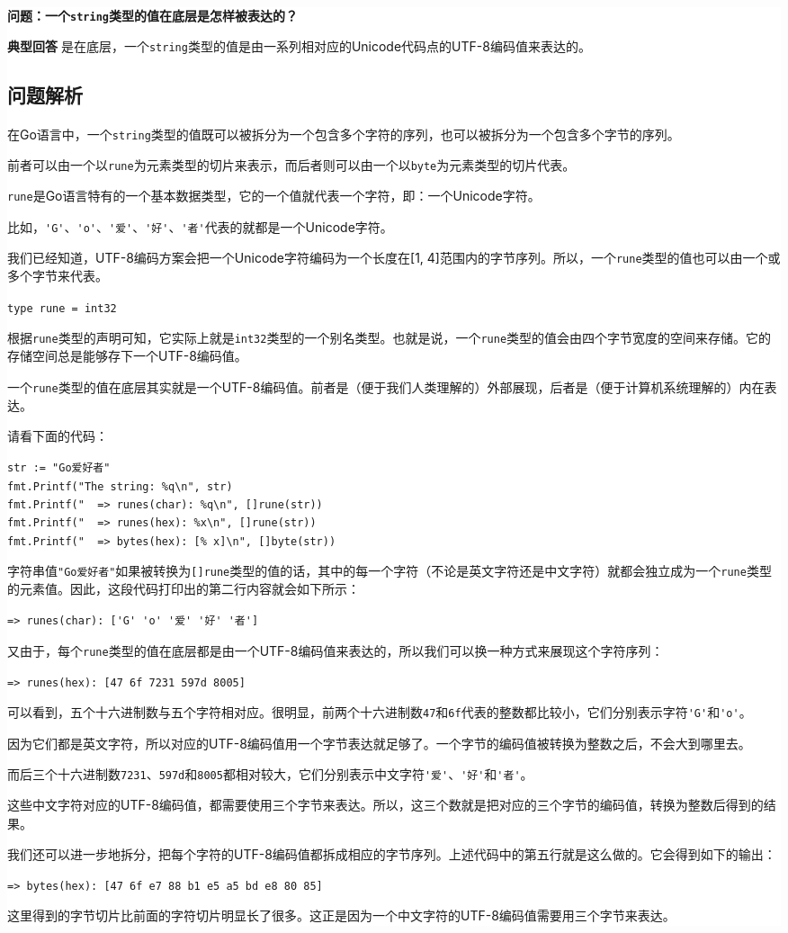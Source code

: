 **问题：一个`string`类型的值在底层是怎样被表达的？**

**典型回答** 是在底层，一个`string`类型的值是由一系列相对应的Unicode代码点的UTF-8编码值来表达的。

## 问题解析

在Go语言中，一个`string`类型的值既可以被拆分为一个包含多个字符的序列，也可以被拆分为一个包含多个字节的序列。

前者可以由一个以`rune`为元素类型的切片来表示，而后者则可以由一个以`byte`为元素类型的切片代表。

`rune`是Go语言特有的一个基本数据类型，它的一个值就代表一个字符，即：一个Unicode字符。

比如，`'G'`、`'o'`、`'爱'`、`'好'`、`'者'`代表的就都是一个Unicode字符。

我们已经知道，UTF-8编码方案会把一个Unicode字符编码为一个长度在[1, 4]范围内的字节序列。所以，一个`rune`类型的值也可以由一个或多个字节来代表。

```
type rune = int32
```

根据`rune`类型的声明可知，它实际上就是`int32`类型的一个别名类型。也就是说，一个`rune`类型的值会由四个字节宽度的空间来存储。它的存储空间总是能够存下一个UTF-8编码值。

一个`rune`类型的值在底层其实就是一个UTF-8编码值。前者是（便于我们人类理解的）外部展现，后者是（便于计算机系统理解的）内在表达。

请看下面的代码：

```
str := "Go爱好者"
fmt.Printf("The string: %q\n", str)
fmt.Printf("  => runes(char): %q\n", []rune(str))
fmt.Printf("  => runes(hex): %x\n", []rune(str))
fmt.Printf("  => bytes(hex): [% x]\n", []byte(str))
```

字符串值`"Go爱好者"`如果被转换为`[]rune`类型的值的话，其中的每一个字符（不论是英文字符还是中文字符）就都会独立成为一个`rune`类型的元素值。因此，这段代码打印出的第二行内容就会如下所示：

```
=> runes(char): ['G' 'o' '爱' '好' '者']
```

又由于，每个`rune`类型的值在底层都是由一个UTF-8编码值来表达的，所以我们可以换一种方式来展现这个字符序列：

```
=> runes(hex): [47 6f 7231 597d 8005]
```

可以看到，五个十六进制数与五个字符相对应。很明显，前两个十六进制数`47`和`6f`代表的整数都比较小，它们分别表示字符`'G'`和`'o'`。

因为它们都是英文字符，所以对应的UTF-8编码值用一个字节表达就足够了。一个字节的编码值被转换为整数之后，不会大到哪里去。

而后三个十六进制数`7231`、`597d`和`8005`都相对较大，它们分别表示中文字符`'爱'`、`'好'`和`'者'`。

这些中文字符对应的UTF-8编码值，都需要使用三个字节来表达。所以，这三个数就是把对应的三个字节的编码值，转换为整数后得到的结果。

我们还可以进一步地拆分，把每个字符的UTF-8编码值都拆成相应的字节序列。上述代码中的第五行就是这么做的。它会得到如下的输出：

```
=> bytes(hex): [47 6f e7 88 b1 e5 a5 bd e8 80 85]
```

这里得到的字节切片比前面的字符切片明显长了很多。这正是因为一个中文字符的UTF-8编码值需要用三个字节来表达。
